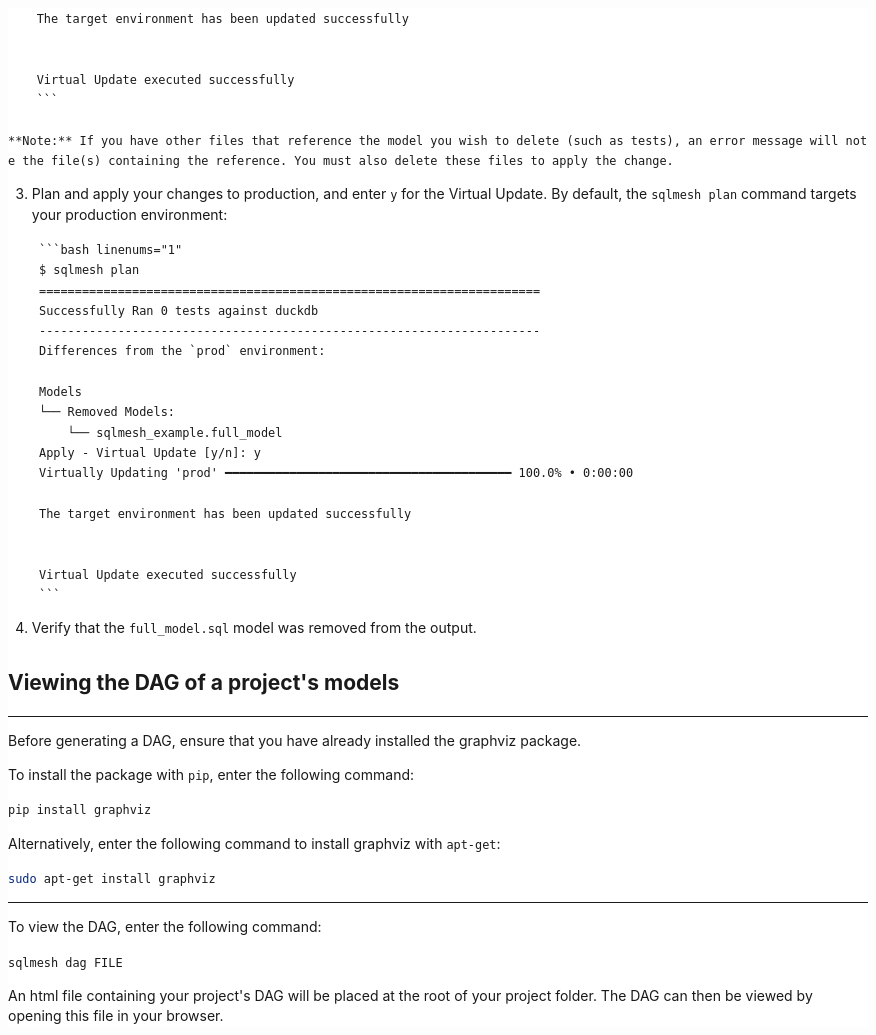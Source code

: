         The target environment has been updated successfully


        Virtual Update executed successfully
        ```

    **Note:** If you have other files that reference the model you wish to delete (such as tests), an error message will note the file(s) containing the reference. You must also delete these files to apply the change.

3. Plan and apply your changes to production, and enter `y` for the Virtual Update. By default, the `sqlmesh plan` command targets your production environment:

        ```bash linenums="1"
        $ sqlmesh plan
        ======================================================================
        Successfully Ran 0 tests against duckdb
        ----------------------------------------------------------------------
        Differences from the `prod` environment:

        Models
        └── Removed Models:
            └── sqlmesh_example.full_model
        Apply - Virtual Update [y/n]: y
        Virtually Updating 'prod' ━━━━━━━━━━━━━━━━━━━━━━━━━━━━━━━━━━━━━━━━ 100.0% • 0:00:00

        The target environment has been updated successfully


        Virtual Update executed successfully
        ```

4. Verify that the `full_model.sql` model was removed from the output.

## Viewing the DAG of a project's models

---

Before generating a DAG, ensure that you have already installed the graphviz package.

To install the package with `pip`, enter the following command:

```bash
pip install graphviz
```

Alternatively, enter the following command to install graphviz with `apt-get`:

```bash
sudo apt-get install graphviz
```

---

To view the DAG, enter the following command:

`sqlmesh dag FILE`

An html file containing your project's DAG will be placed at the root of your project folder. The DAG can then be viewed by opening this file in your browser.